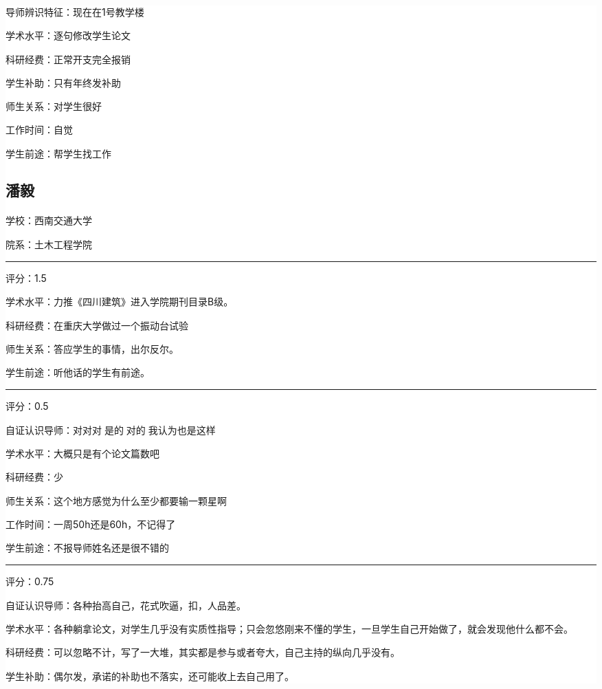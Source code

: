 导师辨识特征：现在在1号教学楼

学术水平：逐句修改学生论文

科研经费：正常开支完全报销

学生补助：只有年终发补助

师生关系：对学生很好

工作时间：自觉

学生前途：帮学生找工作

## 潘毅

学校：西南交通大学

院系：土木工程学院

* * *

评分：1.5

学术水平：力推《四川建筑》进入学院期刊目录B级。

科研经费：在重庆大学做过一个振动台试验

师生关系：答应学生的事情，出尔反尔。

学生前途：听他话的学生有前途。

* * *

评分：0.5

自证认识导师：对对对
是的
对的
我认为也是这样

学术水平：大概只是有个论文篇数吧

科研经费：少

师生关系：这个地方感觉为什么至少都要输一颗星啊

工作时间：一周50h还是60h，不记得了

学生前途：不报导师姓名还是很不错的

* * *

评分：0.75

自证认识导师：各种抬高自己，花式吹逼，扣，人品差。

学术水平：各种躺拿论文，对学生几乎没有实质性指导；只会忽悠刚来不懂的学生，一旦学生自己开始做了，就会发现他什么都不会。

科研经费：可以忽略不计，写了一大堆，其实都是参与或者夸大，自己主持的纵向几乎没有。

学生补助：偶尔发，承诺的补助也不落实，还可能收上去自己用了。
